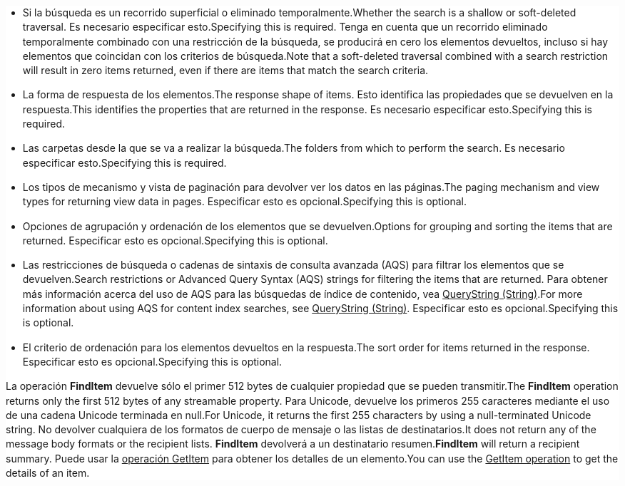 - <span data-ttu-id="cccbf-110">Si la búsqueda es un recorrido superficial o eliminado temporalmente.</span><span class="sxs-lookup"><span data-stu-id="cccbf-110">Whether the search is a shallow or soft-deleted traversal.</span></span> <span data-ttu-id="cccbf-111">Es necesario especificar esto.</span><span class="sxs-lookup"><span data-stu-id="cccbf-111">Specifying this is required.</span></span> <span data-ttu-id="cccbf-112">Tenga en cuenta que un recorrido eliminado temporalmente combinado con una restricción de la búsqueda, se producirá en cero los elementos devueltos, incluso si hay elementos que coincidan con los criterios de búsqueda.</span><span class="sxs-lookup"><span data-stu-id="cccbf-112">Note that a soft-deleted traversal combined with a search restriction will result in zero items returned, even if there are items that match the search criteria.</span></span>
    
- <span data-ttu-id="cccbf-113">La forma de respuesta de los elementos.</span><span class="sxs-lookup"><span data-stu-id="cccbf-113">The response shape of items.</span></span> <span data-ttu-id="cccbf-114">Esto identifica las propiedades que se devuelven en la respuesta.</span><span class="sxs-lookup"><span data-stu-id="cccbf-114">This identifies the properties that are returned in the response.</span></span> <span data-ttu-id="cccbf-115">Es necesario especificar esto.</span><span class="sxs-lookup"><span data-stu-id="cccbf-115">Specifying this is required.</span></span>
    
- <span data-ttu-id="cccbf-116">Las carpetas desde la que se va a realizar la búsqueda.</span><span class="sxs-lookup"><span data-stu-id="cccbf-116">The folders from which to perform the search.</span></span> <span data-ttu-id="cccbf-117">Es necesario especificar esto.</span><span class="sxs-lookup"><span data-stu-id="cccbf-117">Specifying this is required.</span></span>
    
- <span data-ttu-id="cccbf-118">Los tipos de mecanismo y vista de paginación para devolver ver los datos en las páginas.</span><span class="sxs-lookup"><span data-stu-id="cccbf-118">The paging mechanism and view types for returning view data in pages.</span></span> <span data-ttu-id="cccbf-119">Especificar esto es opcional.</span><span class="sxs-lookup"><span data-stu-id="cccbf-119">Specifying this is optional.</span></span>
    
- <span data-ttu-id="cccbf-120">Opciones de agrupación y ordenación de los elementos que se devuelven.</span><span class="sxs-lookup"><span data-stu-id="cccbf-120">Options for grouping and sorting the items that are returned.</span></span> <span data-ttu-id="cccbf-121">Especificar esto es opcional.</span><span class="sxs-lookup"><span data-stu-id="cccbf-121">Specifying this is optional.</span></span>
    
- <span data-ttu-id="cccbf-122">Las restricciones de búsqueda o cadenas de sintaxis de consulta avanzada (AQS) para filtrar los elementos que se devuelven.</span><span class="sxs-lookup"><span data-stu-id="cccbf-122">Search restrictions or Advanced Query Syntax (AQS) strings for filtering the items that are returned.</span></span> <span data-ttu-id="cccbf-123">Para obtener más información acerca del uso de AQS para las búsquedas de índice de contenido, vea [QueryString (String)](querystring-string.md).</span><span class="sxs-lookup"><span data-stu-id="cccbf-123">For more information about using AQS for content index searches, see [QueryString (String)](querystring-string.md).</span></span> <span data-ttu-id="cccbf-124">Especificar esto es opcional.</span><span class="sxs-lookup"><span data-stu-id="cccbf-124">Specifying this is optional.</span></span>
    
- <span data-ttu-id="cccbf-125">El criterio de ordenación para los elementos devueltos en la respuesta.</span><span class="sxs-lookup"><span data-stu-id="cccbf-125">The sort order for items returned in the response.</span></span> <span data-ttu-id="cccbf-126">Especificar esto es opcional.</span><span class="sxs-lookup"><span data-stu-id="cccbf-126">Specifying this is optional.</span></span>
    
<span data-ttu-id="cccbf-127">La operación **FindItem** devuelve sólo el primer 512 bytes de cualquier propiedad que se pueden transmitir.</span><span class="sxs-lookup"><span data-stu-id="cccbf-127">The **FindItem** operation returns only the first 512 bytes of any streamable property.</span></span> <span data-ttu-id="cccbf-128">Para Unicode, devuelve los primeros 255 caracteres mediante el uso de una cadena Unicode terminada en null.</span><span class="sxs-lookup"><span data-stu-id="cccbf-128">For Unicode, it returns the first 255 characters by using a null-terminated Unicode string.</span></span> <span data-ttu-id="cccbf-129">No devolver cualquiera de los formatos de cuerpo de mensaje o las listas de destinatarios.</span><span class="sxs-lookup"><span data-stu-id="cccbf-129">It does not return any of the message body formats or the recipient lists.</span></span> <span data-ttu-id="cccbf-130">**FindItem** devolverá a un destinatario resumen.</span><span class="sxs-lookup"><span data-stu-id="cccbf-130">**FindItem** will return a recipient summary.</span></span> <span data-ttu-id="cccbf-131">Puede usar la [operación GetItem](getitem-operation.md) para obtener los detalles de un elemento.</span><span class="sxs-lookup"><span data-stu-id="cccbf-131">You can use the [GetItem operation](getitem-operation.md) to get the details of an item.</span></span> 
  